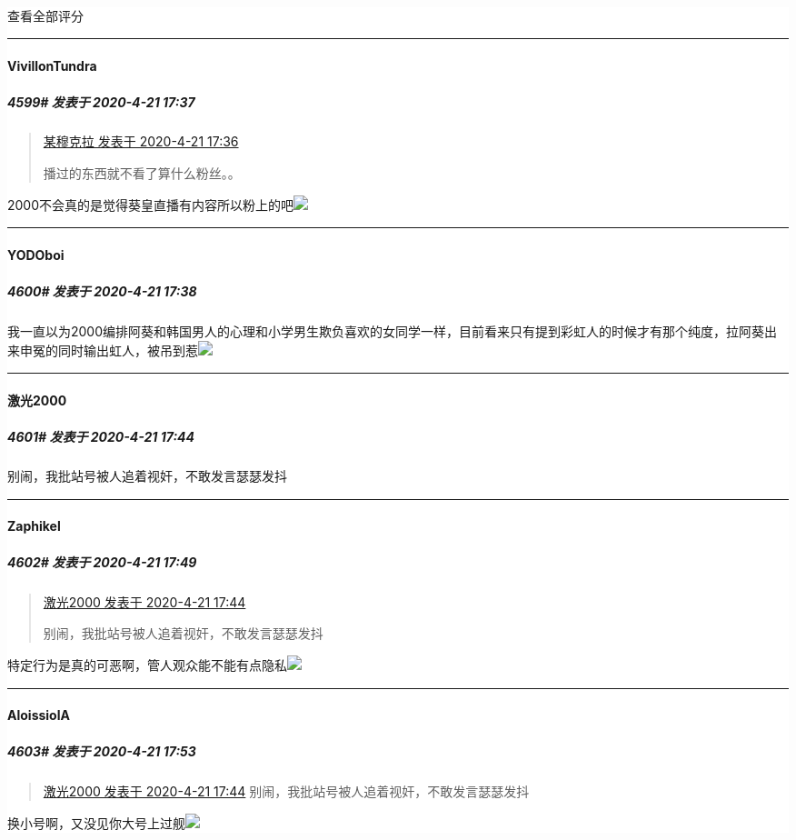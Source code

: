 
查看全部评分


-----

####  VivillonTundra  
##### 4599#       发表于 2020-4-21 17:37


<blockquote><a href="httphttps://bbs.saraba1st.com/2b/forum.php?mod=redirect&amp;goto=findpost&amp;pid=47156061&amp;ptid=1924531" target="_blank">某穆克拉 发表于 2020-4-21 17:36</a>

播过的东西就不看了算什么粉丝。。</blockquote>
2000不会真的是觉得葵皇直播有内容所以粉上的吧<img src="https://static.saraba1st.com/image/smiley/face2017/067.png" referrerpolicy="no-referrer">


-----

####  YODOboi  
##### 4600#       发表于 2020-4-21 17:38


我一直以为2000编排阿葵和韩国男人的心理和小学男生欺负喜欢的女同学一样，目前看来只有提到彩虹人的时候才有那个纯度，拉阿葵出来申冤的同时输出虹人，被吊到惹<img src="https://static.saraba1st.com/image/smiley/face2017/125.png" referrerpolicy="no-referrer">


-----

####  激光2000  
##### 4601#       发表于 2020-4-21 17:44


别闹，我批站号被人追着视奸，不敢发言瑟瑟发抖


-----

####  Zaphikel  
##### 4602#       发表于 2020-4-21 17:49


<blockquote><a href="httphttps://bbs.saraba1st.com/2b/forum.php?mod=redirect&amp;goto=findpost&amp;pid=47156142&amp;ptid=1924531" target="_blank">激光2000 发表于 2020-4-21 17:44</a>

别闹，我批站号被人追着视奸，不敢发言瑟瑟发抖</blockquote>
特定行为是真的可恶啊，管人观众能不能有点隐私<img src="https://static.saraba1st.com/image/smiley/face2017/086.png" referrerpolicy="no-referrer">


-----

####  AloissiolA  
##### 4603#       发表于 2020-4-21 17:53


<blockquote><a href="httphttps://bbs.saraba1st.com/2b/forum.php?mod=redirect&amp;goto=findpost&amp;pid=47156142&amp;ptid=1924531" target="_blank">激光2000 发表于 2020-4-21 17:44</a>
别闹，我批站号被人追着视奸，不敢发言瑟瑟发抖</blockquote>
换小号啊，又没见你大号上过舰<img src="https://static.saraba1st.com/image/smiley/face2017/037.png" referrerpolicy="no-referrer">
